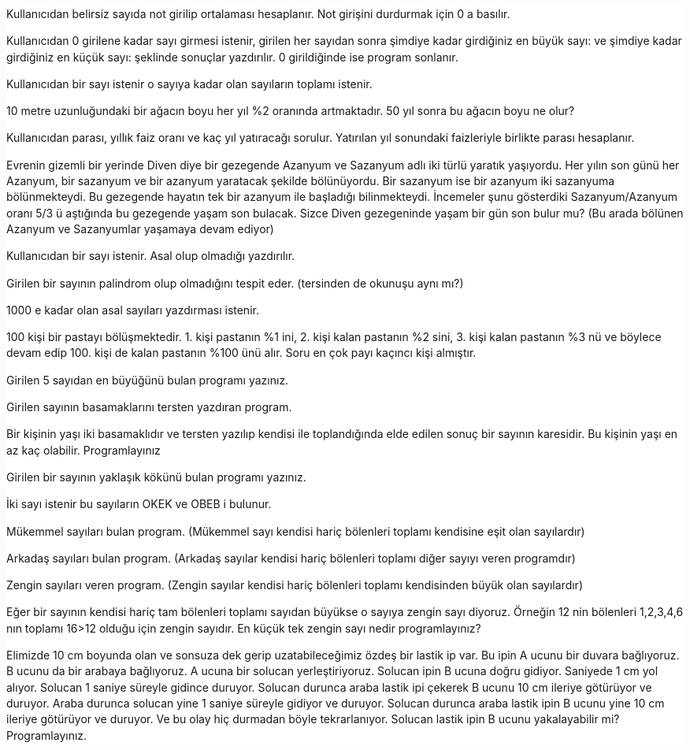 Kullanıcıdan belirsiz sayıda not girilip ortalaması hesaplanır. Not girişini durdurmak için 0 a basılır.

Kullanıcıdan 0 girilene kadar sayı girmesi istenir, girilen her sayıdan sonra şimdiye kadar girdiğiniz en büyük sayı: ve şimdiye kadar girdiğiniz en küçük sayı: şeklinde sonuçlar yazdırılır. 0 girildiğinde ise program sonlanır.

Kullanıcıdan bir sayı istenir o sayıya kadar olan sayıların toplamı istenir.

10 metre uzunluğundaki bir ağacın boyu her yıl %2 oranında artmaktadır. 50 yıl sonra bu ağacın boyu ne olur? 

Kullanıcıdan parası, yıllık faiz oranı ve kaç yıl yatıracağı sorulur. Yatırılan yıl sonundaki faizleriyle birlikte parası hesaplanır.

Evrenin gizemli bir yerinde Diven diye bir gezegende Azanyum ve Sazanyum adlı iki türlü yaratık yaşıyordu. Her yılın son günü her Azanyum, bir sazanyum ve bir azanyum yaratacak şekilde bölünüyordu. Bir sazanyum ise bir azanyum iki sazanyuma bölünmekteydi. Bu gezegende hayatın tek bir azanyum ile başladığı bilinmekteydi. İncemeler şunu gösterdiki Sazanyum/Azanyum oranı 5/3 ü aştığında bu gezegende yaşam son bulacak. Sizce Diven gezegeninde yaşam bir gün son bulur mu? (Bu arada bölünen Azanyum ve Sazanyumlar yaşamaya devam ediyor)

Kullanıcıdan bir sayı istenir. Asal olup olmadığı yazdırılır.

Girilen bir sayının palindrom olup olmadığını tespit eder. (tersinden de okunuşu aynı mı?)

1000 e kadar olan asal sayıları yazdırması istenir.

100 kişi bir pastayı bölüşmektedir. 1. kişi pastanın %1 ini, 2. kişi kalan pastanın %2 sini, 3. kişi kalan pastanın %3 nü ve böylece devam edip 100. kişi de kalan pastanın %100 ünü alır. Soru en çok payı kaçıncı kişi almıştır.

Girilen 5 sayıdan en büyüğünü bulan programı yazınız.

Girilen sayının basamaklarını tersten yazdıran program.

Bir kişinin yaşı iki basamaklıdır ve tersten yazılıp kendisi ile toplandığında elde edilen sonuç bir sayının karesidir. Bu kişinin yaşı en az kaç olabilir. Programlayınız

Girilen bir sayının yaklaşık kökünü bulan programı yazınız.

İki sayı istenir bu sayıların OKEK ve OBEB i bulunur.

Mükemmel sayıları bulan program. (Mükemmel sayı kendisi hariç bölenleri toplamı kendisine eşit olan sayılardır)

Arkadaş sayıları bulan program. (Arkadaş sayılar kendisi hariç bölenleri toplamı diğer sayıyı veren programdır)

Zengin sayıları veren program. (Zengin sayılar kendisi hariç bölenleri toplamı kendisinden büyük olan sayılardır)

Eğer bir sayının kendisi hariç tam bölenleri toplamı sayıdan büyükse o sayıya zengin sayı diyoruz. Örneğin 12 nin bölenleri 1,2,3,4,6 nın toplamı 16>12 olduğu için zengin sayıdır. En küçük tek zengin sayı nedir programlayınız? 

Elimizde 10 cm boyunda olan ve sonsuza dek gerip uzatabileceğimiz özdeş bir lastik ip var. Bu ipin A ucunu bir duvara bağlıyoruz. B ucunu da bir arabaya bağlıyoruz. A ucuna bir solucan yerleştiriyoruz. Solucan ipin B ucuna doğru gidiyor. Saniyede 1 cm yol alıyor. Solucan 1 saniye süreyle gidince duruyor. Solucan durunca araba lastik ipi çekerek B ucunu 10 cm ileriye götürüyor ve duruyor. Araba durunca solucan yine 1 saniye süreyle gidiyor ve duruyor. Solucan durunca araba lastik ipin B ucunu yine 10 cm ileriye götürüyor ve duruyor. Ve bu olay hiç durmadan böyle tekrarlanıyor. Solucan lastik ipin B ucunu yakalayabilir mi? Programlayınız.
